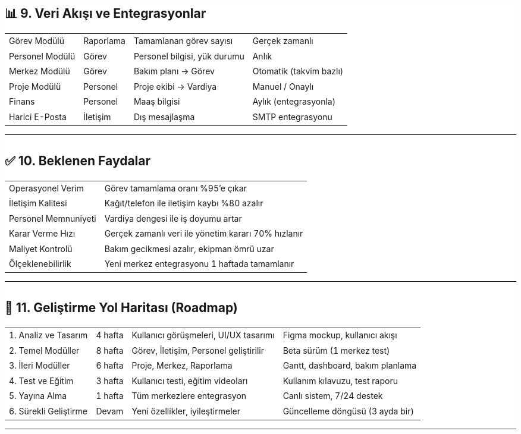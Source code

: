 
## **📊 9\. Veri Akışı ve Entegrasyonlar**

|  |  |  |  |
| ----- | ----- | ----- | ----- |
| Görev Modülü | Raporlama | Tamamlanan görev sayısı | Gerçek zamanlı |
| Personel Modülü | Görev | Personel bilgisi, yük durumu | Anlık |
| Merkez Modülü | Görev | Bakım planı → Görev | Otomatik (takvim bazlı) |
| Proje Modülü | Personel | Proje ekibi → Vardiya | Manuel / Onaylı |
| Finans | Personel | Maaş bilgisi | Aylık (entegrasyonla) |
| Harici E-Posta | İletişim | Dış mesajlaşma | SMTP entegrasyonu |

---

## **✅ 10\. Beklenen Faydalar**

|  |  |
| ----- | ----- |
| Operasyonel Verim | Görev tamamlama oranı %95’e çıkar |
| İletişim Kalitesi | Kağıt/telefon ile iletişim kaybı %80 azalır |
| Personel Memnuniyeti | Vardiya dengesi ile iş doyumu artar |
| Karar Verme Hızı | Gerçek zamanlı veri ile yönetim kararı 70% hızlanır |
| Maliyet Kontrolü | Bakım gecikmesi azalır, ekipman ömrü uzar |
| Ölçeklenebilirlik | Yeni merkez entegrasyonu 1 haftada tamamlanır |

---

## **🚀 11\. Geliştirme Yol Haritası (Roadmap)**

|  |  |  |  |
| ----- | ----- | ----- | ----- |
| 1\. Analiz ve Tasarım | 4 hafta | Kullanıcı görüşmeleri, UI/UX tasarımı | Figma mockup, kullanıcı akışı |
| 2\. Temel Modüller | 8 hafta | Görev, İletişim, Personel geliştirilir | Beta sürüm (1 merkez test) |
| 3\. İleri Modüller | 6 hafta | Proje, Merkez, Raporlama | Gantt, dashboard, bakım planlama |
| 4\. Test ve Eğitim | 3 hafta | Kullanıcı testi, eğitim videoları | Kullanım kılavuzu, test raporu |
| 5\. Yayına Alma | 1 hafta | Tüm merkezlere entegrasyon | Canlı sistem, 7/24 destek |
| 6\. Sürekli Geliştirme | Devam | Yeni özellikler, iyileştirmeler | Güncelleme döngüsü (3 ayda bir) |

---
